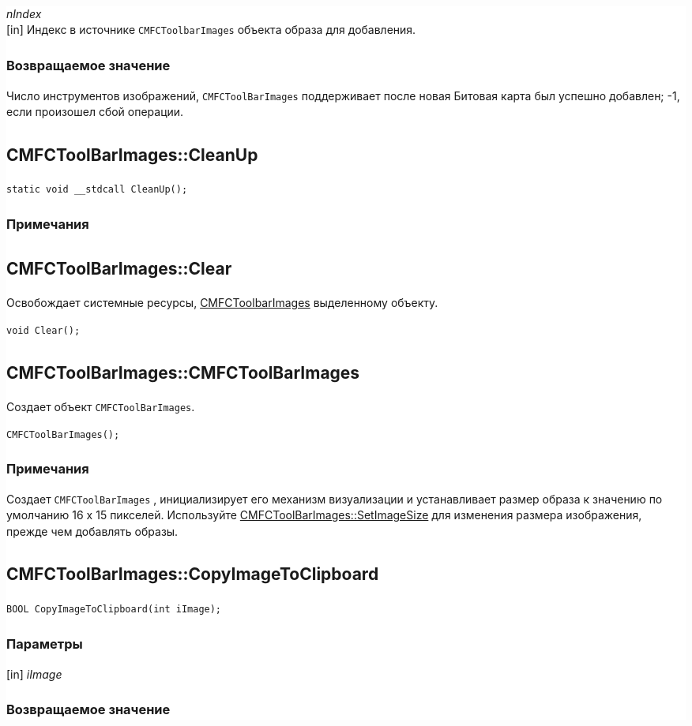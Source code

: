 *nIndex*<br/>
[in] Индекс в источнике `CMFCToolbarImages` объекта образа для добавления.

### <a name="return-value"></a>Возвращаемое значение

Число инструментов изображений, `CMFCToolBarImages` поддерживает после новая Битовая карта был успешно добавлен; -1, если произошел сбой операции.

##  <a name="cleanup"></a>  CMFCToolBarImages::CleanUp

```
static void __stdcall CleanUp();
```

### <a name="remarks"></a>Примечания

##  <a name="clear"></a>  CMFCToolBarImages::Clear

Освобождает системные ресурсы, [CMFCToolbarImages](../../mfc/reference/cmfctoolbarimages-class.md) выделенному объекту.

```
void Clear();
```

##  <a name="cmfctoolbarimages"></a>  CMFCToolBarImages::CMFCToolBarImages

Создает объект `CMFCToolBarImages`.

```
CMFCToolBarImages();
```

### <a name="remarks"></a>Примечания

Создает `CMFCToolBarImages` , инициализирует его механизм визуализации и устанавливает размер образа к значению по умолчанию 16 x 15 пикселей. Используйте [CMFCToolBarImages::SetImageSize](#setimagesize) для изменения размера изображения, прежде чем добавлять образы.

##  <a name="copyimagetoclipboard"></a>  CMFCToolBarImages::CopyImageToClipboard

```
BOOL CopyImageToClipboard(int iImage);
```

### <a name="parameters"></a>Параметры

[in] *iImage*<br/>

### <a name="return-value"></a>Возвращаемое значение
